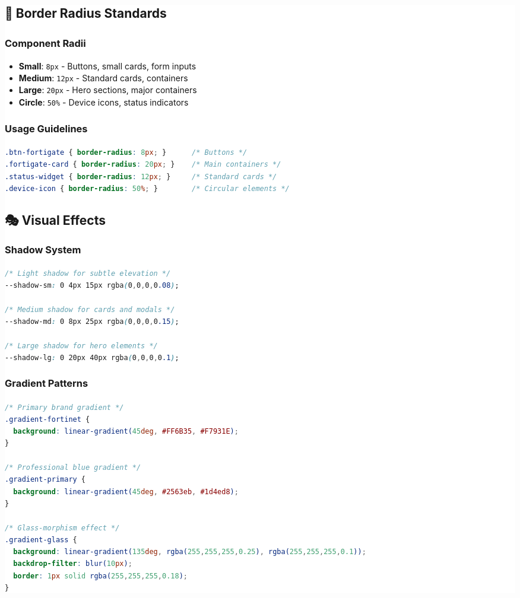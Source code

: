 ## 🔘 Border Radius Standards

### Component Radii
- **Small**: `8px` - Buttons, small cards, form inputs
- **Medium**: `12px` - Standard cards, containers
- **Large**: `20px` - Hero sections, major containers
- **Circle**: `50%` - Device icons, status indicators

### Usage Guidelines
```css
.btn-fortigate { border-radius: 8px; }      /* Buttons */
.fortigate-card { border-radius: 20px; }    /* Main containers */
.status-widget { border-radius: 12px; }     /* Standard cards */
.device-icon { border-radius: 50%; }        /* Circular elements */
```

## 🎭 Visual Effects

### Shadow System
```css
/* Light shadow for subtle elevation */
--shadow-sm: 0 4px 15px rgba(0,0,0,0.08);

/* Medium shadow for cards and modals */
--shadow-md: 0 8px 25px rgba(0,0,0,0.15);

/* Large shadow for hero elements */
--shadow-lg: 0 20px 40px rgba(0,0,0,0.1);
```

### Gradient Patterns
```css
/* Primary brand gradient */
.gradient-fortinet {
  background: linear-gradient(45deg, #FF6B35, #F7931E);
}

/* Professional blue gradient */
.gradient-primary {
  background: linear-gradient(45deg, #2563eb, #1d4ed8);
}

/* Glass-morphism effect */
.gradient-glass {
  background: linear-gradient(135deg, rgba(255,255,255,0.25), rgba(255,255,255,0.1));
  backdrop-filter: blur(10px);
  border: 1px solid rgba(255,255,255,0.18);
}
```
